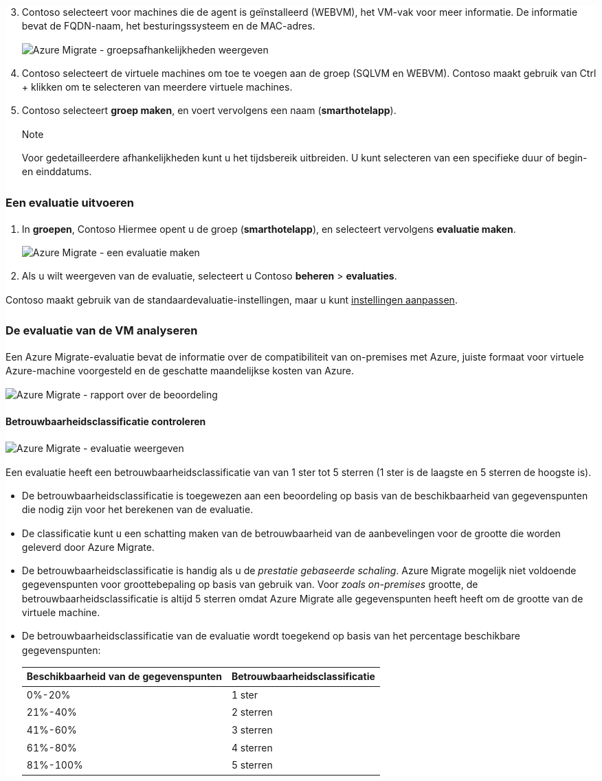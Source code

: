 3. Contoso selecteert voor machines die de agent is geïnstalleerd (WEBVM), het VM-vak voor meer informatie. De informatie bevat de FQDN-naam, het besturingssysteem en de MAC-adres.

    ![Azure Migrate - groepsafhankelijkheden weergeven](./media/contoso-migration-assessment/sqlvm-dependencies.png)

4. Contoso selecteert de virtuele machines om toe te voegen aan de groep (SQLVM en WEBVM). Contoso maakt gebruik van Ctrl + klikken om te selecteren van meerdere virtuele machines.
5. Contoso selecteert **groep maken**, en voert vervolgens een naam (**smarthotelapp**).

    > [!NOTE]
    > Voor gedetailleerdere afhankelijkheden kunt u het tijdsbereik uitbreiden. U kunt selecteren van een specifieke duur of begin- en einddatums.

### <a name="run-an-assessment"></a>Een evaluatie uitvoeren

1. In **groepen**, Contoso Hiermee opent u de groep (**smarthotelapp**), en selecteert vervolgens **evaluatie maken**.

    ![Azure Migrate - een evaluatie maken](./media/contoso-migration-assessment/run-vm-assessment.png)

2. Als u wilt weergeven van de evaluatie, selecteert u Contoso **beheren** > **evaluaties**.

Contoso maakt gebruik van de standaardevaluatie-instellingen, maar u kunt [instellingen aanpassen](how-to-modify-assessment.md).

### <a name="analyze-the-vm-assessment"></a>De evaluatie van de VM analyseren

Een Azure Migrate-evaluatie bevat de informatie over de compatibiliteit van on-premises met Azure, juiste formaat voor virtuele Azure-machine voorgesteld en de geschatte maandelijkse kosten van Azure.

![Azure Migrate - rapport over de beoordeling](./media/contoso-migration-assessment/assessment-overview.png)

#### <a name="review-confidence-rating"></a>Betrouwbaarheidsclassificatie controleren

![Azure Migrate - evaluatie weergeven](./media/contoso-migration-assessment/assessment-display.png)

Een evaluatie heeft een betrouwbaarheidsclassificatie van van 1 ster tot 5 sterren (1 ster is de laagste en 5 sterren de hoogste is).
- De betrouwbaarheidsclassificatie is toegewezen aan een beoordeling op basis van de beschikbaarheid van gegevenspunten die nodig zijn voor het berekenen van de evaluatie.
- De classificatie kunt u een schatting maken van de betrouwbaarheid van de aanbevelingen voor de grootte die worden geleverd door Azure Migrate.
- De betrouwbaarheidsclassificatie is handig als u de *prestatie gebaseerde schaling*. Azure Migrate mogelijk niet voldoende gegevenspunten voor groottebepaling op basis van gebruik van. Voor *zoals on-premises* grootte, de betrouwbaarheidsclassificatie is altijd 5 sterren omdat Azure Migrate alle gegevenspunten heeft heeft om de grootte van de virtuele machine.
- De betrouwbaarheidsclassificatie van de evaluatie wordt toegekend op basis van het percentage beschikbare gegevenspunten:

   Beschikbaarheid van de gegevenspunten | Betrouwbaarheidsclassificatie
   --- | ---
   0%-20% | 1 ster
   21%-40% | 2 sterren
   41%-60% | 3 sterren
   61%-80% | 4 sterren
   81%-100% | 5 sterren

